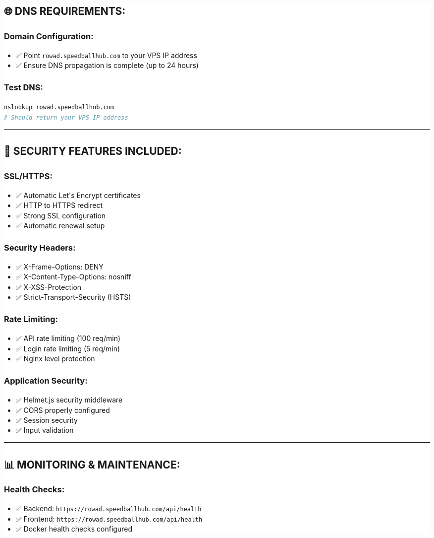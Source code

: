 
## 🌐 **DNS REQUIREMENTS:**

### **Domain Configuration:**
- ✅ Point `rowad.speedballhub.com` to your VPS IP address
- ✅ Ensure DNS propagation is complete (up to 24 hours)

### **Test DNS:**
```bash
nslookup rowad.speedballhub.com
# Should return your VPS IP address
```

---

## 🔐 **SECURITY FEATURES INCLUDED:**

### **SSL/HTTPS:**
- ✅ Automatic Let's Encrypt certificates
- ✅ HTTP to HTTPS redirect
- ✅ Strong SSL configuration
- ✅ Automatic renewal setup

### **Security Headers:**
- ✅ X-Frame-Options: DENY
- ✅ X-Content-Type-Options: nosniff
- ✅ X-XSS-Protection
- ✅ Strict-Transport-Security (HSTS)

### **Rate Limiting:**
- ✅ API rate limiting (100 req/min)
- ✅ Login rate limiting (5 req/min)
- ✅ Nginx level protection

### **Application Security:**
- ✅ Helmet.js security middleware
- ✅ CORS properly configured
- ✅ Session security
- ✅ Input validation

---

## 📊 **MONITORING & MAINTENANCE:**

### **Health Checks:**
- ✅ Backend: `https://rowad.speedballhub.com/api/health`
- ✅ Frontend: `https://rowad.speedballhub.com/api/health`
- ✅ Docker health checks configured
